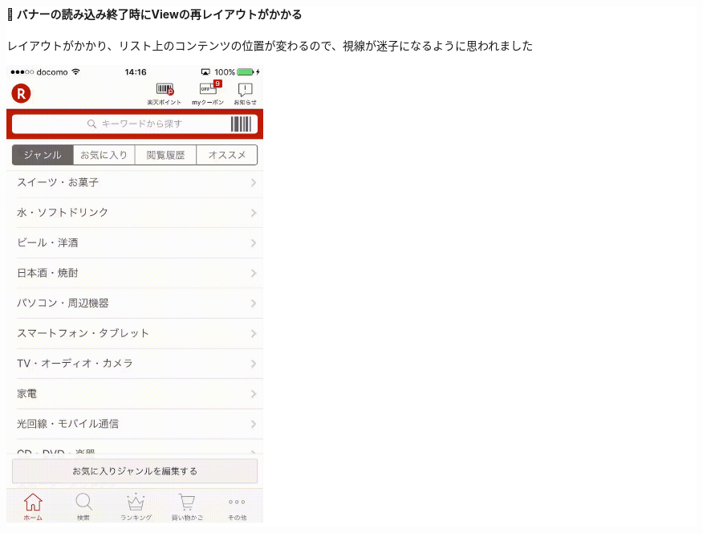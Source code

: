#### :triangular_flag_on_post: <a name="rakuten_relayout">バナーの読み込み終了時にViewの再レイアウトがかかる</a>
レイアウトがかかり、リスト上のコンテンツの位置が変わるので、視線が迷子になるように思われました

<img src="https://github.com/mafmoff/100Apps/blob/master/Resources/Images/rakuten_relayout.gif" width="320px">
